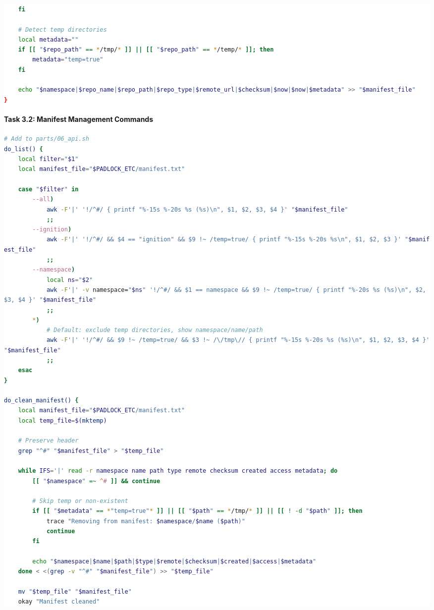 ```bash
    fi
    
    # Detect temp directories
    local metadata=""
    if [[ "$repo_path" == */tmp/* ]] || [[ "$repo_path" == */temp/* ]]; then
        metadata="temp=true"
    fi
    
    echo "$namespace|$repo_name|$repo_path|$repo_type|$remote_url|$checksum|$now|$now|$metadata" >> "$manifest_file"
}
```

#### **Task 3.2: Manifest Management Commands**
```bash
# Add to parts/06_api.sh
do_list() {
    local filter="$1"
    local manifest_file="$PADLOCK_ETC/manifest.txt"
    
    case "$filter" in
        --all)
            awk -F'|' '!/^#/ { printf "%-15s %-20s %s (%s)\n", $1, $2, $3, $4 }' "$manifest_file"
            ;;
        --ignition)
            awk -F'|' '!/^#/ && $4 == "ignition" && $9 !~ /temp=true/ { printf "%-15s %-20s %s\n", $1, $2, $3 }' "$manifest_file"
            ;;
        --namespace)
            local ns="$2"
            awk -F'|' -v namespace="$ns" '!/^#/ && $1 == namespace && $9 !~ /temp=true/ { printf "%-20s %s (%s)\n", $2, $3, $4 }' "$manifest_file"
            ;;
        *)
            # Default: exclude temp directories, show namespace/name/path
            awk -F'|' '!/^#/ && $9 !~ /temp=true/ && $3 !~ /\/tmp\// { printf "%-15s %-20s %s (%s)\n", $1, $2, $3, $4 }' "$manifest_file"
            ;;
    esac
}

do_clean_manifest() {
    local manifest_file="$PADLOCK_ETC/manifest.txt"
    local temp_file=$(mktemp)
    
    # Preserve header
    grep "^#" "$manifest_file" > "$temp_file"
    
    while IFS='|' read -r namespace name path type remote checksum created access metadata; do
        [[ "$namespace" =~ ^# ]] && continue
        
        # Skip temp or non-existent
        if [[ "$metadata" == *"temp=true"* ]] || [[ "$path" == */tmp/* ]] || [[ ! -d "$path" ]]; then
            trace "Removing from manifest: $namespace/$name ($path)"
            continue
        fi
        
        echo "$namespace|$name|$path|$type|$remote|$checksum|$created|$access|$metadata"
    done < <(grep -v "^#" "$manifest_file") >> "$temp_file"
    
    mv "$temp_file" "$manifest_file"
    okay "Manifest cleaned"
```